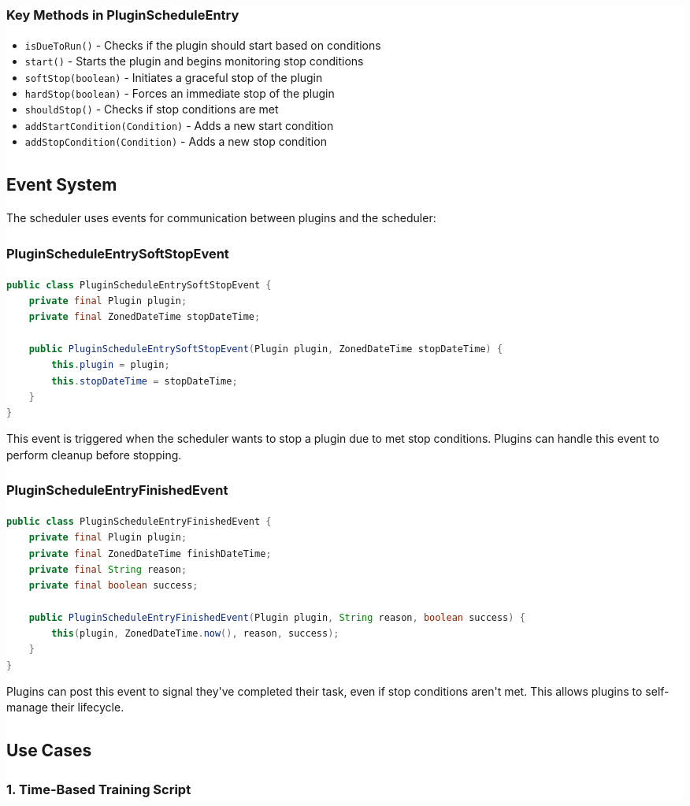 ### Key Methods in PluginScheduleEntry

- `isDueToRun()` - Checks if the plugin should start based on conditions
- `start()` - Starts the plugin and begins monitoring stop conditions
- `softStop(boolean)` - Initiates a graceful stop of the plugin
- `hardStop(boolean)` - Forces an immediate stop of the plugin
- `shouldStop()` - Checks if stop conditions are met
- `addStartCondition(Condition)` - Adds a new start condition
- `addStopCondition(Condition)` - Adds a new stop condition

## Event System

The scheduler uses events for communication between plugins and the scheduler:

### PluginScheduleEntrySoftStopEvent

```java
public class PluginScheduleEntrySoftStopEvent {
    private final Plugin plugin;
    private final ZonedDateTime stopDateTime;
    
    public PluginScheduleEntrySoftStopEvent(Plugin plugin, ZonedDateTime stopDateTime) {
        this.plugin = plugin;
        this.stopDateTime = stopDateTime;
    }
}
```

This event is triggered when the scheduler wants to stop a plugin due to met stop conditions. Plugins can handle this event to perform cleanup before stopping.

### PluginScheduleEntryFinishedEvent

```java
public class PluginScheduleEntryFinishedEvent {
    private final Plugin plugin;
    private final ZonedDateTime finishDateTime;
    private final String reason;
    private final boolean success;
    
    public PluginScheduleEntryFinishedEvent(Plugin plugin, String reason, boolean success) {
        this(plugin, ZonedDateTime.now(), reason, success);
    }
}
```

Plugins can post this event to signal they've completed their task, even if stop conditions aren't met. This allows plugins to self-manage their lifecycle.

## Use Cases

### 1. Time-Based Training Script

